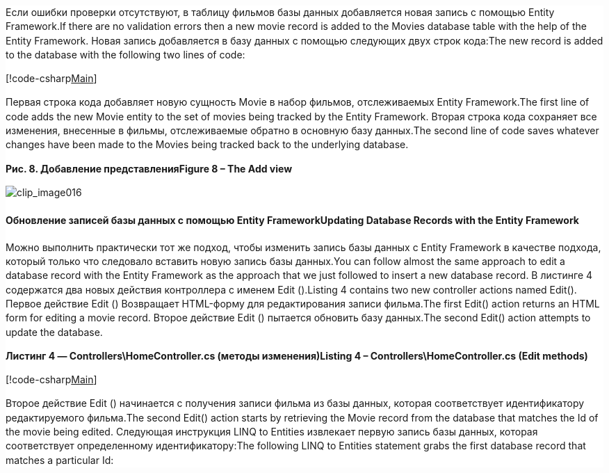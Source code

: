 <span data-ttu-id="1b5f4-232">Если ошибки проверки отсутствуют, в таблицу фильмов базы данных добавляется новая запись с помощью Entity Framework.</span><span class="sxs-lookup"><span data-stu-id="1b5f4-232">If there are no validation errors then a new movie record is added to the Movies database table with the help of the Entity Framework.</span></span> <span data-ttu-id="1b5f4-233">Новая запись добавляется в базу данных с помощью следующих двух строк кода:</span><span class="sxs-lookup"><span data-stu-id="1b5f4-233">The new record is added to the database with the following two lines of code:</span></span>

[!code-csharp[Main](creating-model-classes-with-the-entity-framework-cs/samples/sample5.cs)]

<span data-ttu-id="1b5f4-234">Первая строка кода добавляет новую сущность Movie в набор фильмов, отслеживаемых Entity Framework.</span><span class="sxs-lookup"><span data-stu-id="1b5f4-234">The first line of code adds the new Movie entity to the set of movies being tracked by the Entity Framework.</span></span> <span data-ttu-id="1b5f4-235">Вторая строка кода сохраняет все изменения, внесенные в фильмы, отслеживаемые обратно в основную базу данных.</span><span class="sxs-lookup"><span data-stu-id="1b5f4-235">The second line of code saves whatever changes have been made to the Movies being tracked back to the underlying database.</span></span>

<span data-ttu-id="1b5f4-236">**Рис. 8. Добавление представления**</span><span class="sxs-lookup"><span data-stu-id="1b5f4-236">**Figure 8 – The Add view**</span></span>

![clip_image016](creating-model-classes-with-the-entity-framework-cs/_static/image8.jpg)

#### <a name="updating-database-records-with-the-entity-framework"></a><span data-ttu-id="1b5f4-238">Обновление записей базы данных с помощью Entity Framework</span><span class="sxs-lookup"><span data-stu-id="1b5f4-238">Updating Database Records with the Entity Framework</span></span>

<span data-ttu-id="1b5f4-239">Можно выполнить практически тот же подход, чтобы изменить запись базы данных с Entity Framework в качестве подхода, который только что следовало вставить новую запись базы данных.</span><span class="sxs-lookup"><span data-stu-id="1b5f4-239">You can follow almost the same approach to edit a database record with the Entity Framework as the approach that we just followed to insert a new database record.</span></span> <span data-ttu-id="1b5f4-240">В листинге 4 содержатся два новых действия контроллера с именем Edit ().</span><span class="sxs-lookup"><span data-stu-id="1b5f4-240">Listing 4 contains two new controller actions named Edit().</span></span> <span data-ttu-id="1b5f4-241">Первое действие Edit () Возвращает HTML-форму для редактирования записи фильма.</span><span class="sxs-lookup"><span data-stu-id="1b5f4-241">The first Edit() action returns an HTML form for editing a movie record.</span></span> <span data-ttu-id="1b5f4-242">Второе действие Edit () пытается обновить базу данных.</span><span class="sxs-lookup"><span data-stu-id="1b5f4-242">The second Edit() action attempts to update the database.</span></span>

<span data-ttu-id="1b5f4-243">**Листинг 4 — Controllers\HomeController.cs (методы изменения)**</span><span class="sxs-lookup"><span data-stu-id="1b5f4-243">**Listing 4 – Controllers\HomeController.cs (Edit methods)**</span></span>

[!code-csharp[Main](creating-model-classes-with-the-entity-framework-cs/samples/sample6.cs)]

<span data-ttu-id="1b5f4-244">Второе действие Edit () начинается с получения записи фильма из базы данных, которая соответствует идентификатору редактируемого фильма.</span><span class="sxs-lookup"><span data-stu-id="1b5f4-244">The second Edit() action starts by retrieving the Movie record from the database that matches the Id of the movie being edited.</span></span> <span data-ttu-id="1b5f4-245">Следующая инструкция LINQ to Entities извлекает первую запись базы данных, которая соответствует определенному идентификатору:</span><span class="sxs-lookup"><span data-stu-id="1b5f4-245">The following LINQ to Entities statement grabs the first database record that matches a particular Id:</span></span>
